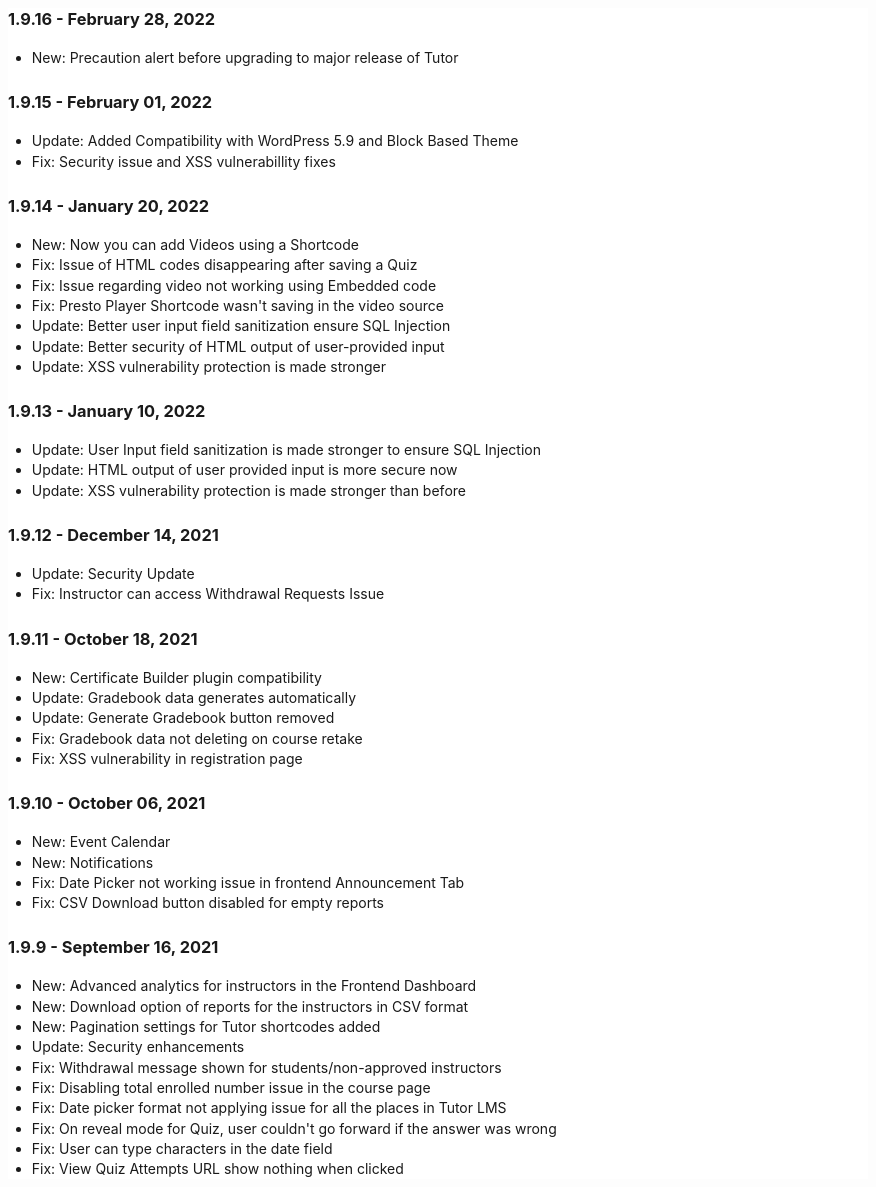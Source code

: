 
### 1.9.16 - February 28, 2022

* New: Precaution alert before upgrading to major release of Tutor


### 1.9.15 - February 01, 2022

* Update: Added Compatibility with WordPress 5.9 and Block Based Theme
* Fix: Security issue and XSS vulnerabillity fixes


### 1.9.14 - January 20, 2022

* New: Now you can add Videos using a Shortcode
* Fix: Issue of HTML codes disappearing after saving a Quiz
* Fix: Issue regarding video not working using Embedded code
* Fix: Presto Player Shortcode wasn't saving in the video source
* Update: Better user input field sanitization ensure SQL Injection
* Update: Better security of HTML output of user-provided input
* Update: XSS vulnerability protection is made stronger


### 1.9.13 - January 10, 2022

* Update: User Input field sanitization is made stronger to ensure SQL Injection
* Update: HTML output of user provided input is more secure now
* Update: XSS vulnerability protection is made stronger than before


### 1.9.12 - December 14, 2021

* Update: Security Update
* Fix: Instructor can access Withdrawal Requests Issue


### 1.9.11 - October 18, 2021

* New: Certificate Builder plugin compatibility
* Update: Gradebook data generates automatically
* Update: Generate Gradebook button removed
* Fix: Gradebook data not deleting on course retake
* Fix: XSS vulnerability in registration page


### 1.9.10 - October 06, 2021

* New: Event Calendar
* New: Notifications
* Fix: Date Picker not working issue in frontend Announcement Tab
* Fix: CSV Download button disabled for empty reports


### 1.9.9 - September 16, 2021

* New: Advanced analytics for instructors in the Frontend Dashboard
* New: Download option of reports for the instructors in CSV format
* New: Pagination settings for Tutor shortcodes added
* Update: Security enhancements
* Fix: Withdrawal message shown for students/non-approved instructors
* Fix: Disabling total enrolled number issue in the course page
* Fix: Date picker format not applying issue for all the places in Tutor LMS
* Fix: On reveal mode for Quiz, user couldn't go forward if the answer was wrong
* Fix: User can type characters in the date field
* Fix: View Quiz Attempts URL show nothing when clicked
